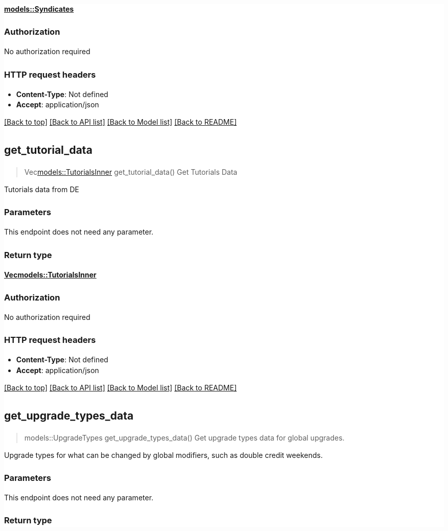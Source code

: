 [**models::Syndicates**](syndicates.md)

### Authorization

No authorization required

### HTTP request headers

- **Content-Type**: Not defined
- **Accept**: application/json

[[Back to top]](#) [[Back to API list]](../README.md#documentation-for-api-endpoints) [[Back to Model list]](../README.md#documentation-for-models) [[Back to README]](../README.md)


## get_tutorial_data

> Vec<models::TutorialsInner> get_tutorial_data()
Get Tutorials Data

Tutorials data from DE

### Parameters

This endpoint does not need any parameter.

### Return type

[**Vec<models::TutorialsInner>**](tutorials_inner.md)

### Authorization

No authorization required

### HTTP request headers

- **Content-Type**: Not defined
- **Accept**: application/json

[[Back to top]](#) [[Back to API list]](../README.md#documentation-for-api-endpoints) [[Back to Model list]](../README.md#documentation-for-models) [[Back to README]](../README.md)


## get_upgrade_types_data

> models::UpgradeTypes get_upgrade_types_data()
Get upgrade types data for global upgrades.

Upgrade types for what can be changed by global modifiers, such as double credit weekends.

### Parameters

This endpoint does not need any parameter.

### Return type
